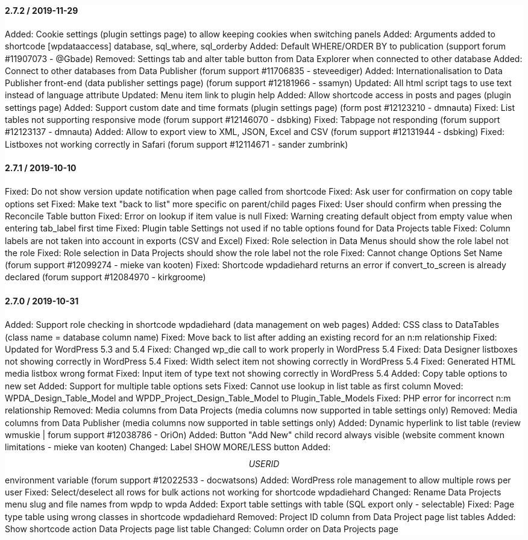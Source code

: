 #### 2.7.2 / 2019-11-29

Added: Cookie settings (plugin settings page) to allow keeping cookies when switching panels
Added: Arguments added to shortcode [wpdataaccess] database, sql_where, sql_orderby
Added: Default WHERE/ORDER BY to publication (support forum #11907073 - @Gbade)
Removed: Settings tab and alter table button from Data Explorer when connected to other database
Added: Connect to other databases from Data Publisher (forum support #11706835 - steveediger)
Added: Internationalisation to Data Publisher front-end (data publisher settings page) (forum support #12181966 - ssamyn)
Updated: All html script tags to use text instead of language attribute
Updated: Menu item link to plugin help
Added: Allow shortcode access in posts and pages (plugin settings page)
Added: Support custom date and time formats (plugin settings page) (form post #12123210 - dmnauta)
Fixed: List tables not supporting responsive mode (forum support #12146070 - dsbking)
Fixed: Tabpage not responding (forum support #12123137 - dmnauta)
Added: Allow to export view to XML, JSON, Excel and CSV (forum support #12131944 - dsbking)
Fixed: Listboxes not working correctly in Safari (forum support #12114671 - sander zumbrink)

#### 2.7.1 / 2019-10-10

Fixed: Do not show version update notification when page called from shortcode
Fixed: Ask user for confirmation on copy table options set
Fixed: Make text "back to list" more specific on parent/child pages
Fixed: User should confirm when pressing the Reconcile Table button 
Fixed: Error on lookup if item value is null
Fixed: Warning creating default object from empty value when entering tab_label first time
Fixed: Plugin table Settings not used if no table options found for Data Projects table
Fixed: Column labels are not taken into account in exports (CSV and Excel)
Fixed: Role selection in Data Menus should show the role label not the role
Fixed: Role selection in Data Projects should show the role label not the role
Fixed: Cannot change Options Set Name  (forum support #12099274 - mieke van kooten)
Fixed: Shortcode wpdadiehard returns an error if convert_to_screen is already declared (forum support #12084970 - kirkgroome)

#### 2.7.0 / 2019-10-31

Added: Support role checking in shortcode wpdadiehard (data management on web pages)
Added: CSS class to DataTables (class name = database column name)
Fixed: Move back to list after adding an existing record for an n:m relationship
Fixed: Updated for WordPress 5.3 and 5.4
Fixed: Changed wp_die call to work properly in WordPress 5.4
Fixed: Data Designer listboxes not showing correctly in WordPress 5.4
Fixed: Width select item not showing correctly in WordPress 5.4
Fixed: Generated HTML media listbox wrong format 
Fixed: Input item of type text not showing correctly in WordPress 5.4
Added: Copy table options to new set
Added: Support for multiple table options sets
Fixed: Cannot use lookup in list table as first column
Moved: WPDA_Design_Table_Model and WPDP_Project_Design_Table_Model to Plugin_Table_Models
Fixed: PHP error for incorrect n:m relationship
Removed: Media columns from Data Projects (media columns now supported in table settings only)
Removed: Media columns from Data Publisher (media columns now supported in table settings only)
Added: Dynamic hyperlink to list table (review wmuskie | forum support #12038786 - OriOn)
Added: Button "Add New" child record always visible (website comment known limitations - mieke van kooten)
Changed: Label SHOW MORE/LESS button
Added: $$USERID$$ environment variable (forum support #12022533 - docwatsons)
Added: WordPress role management to allow multiple rows per user
Fixed: Select/deselect all rows for bulk actions not working for shortcode wpdadiehard
Changed: Rename Data Projects menu slug and file names from wpdp to wpda
Added: Export table settings with table (SQL export only - selectable)
Fixed: Page type table using wrong classes in shortcode wpdadiehard
Removed: Project ID column from Data Project page list tables
Added: Show shortcode action Data Projects page list table
Changed: Column order on Data Projects page